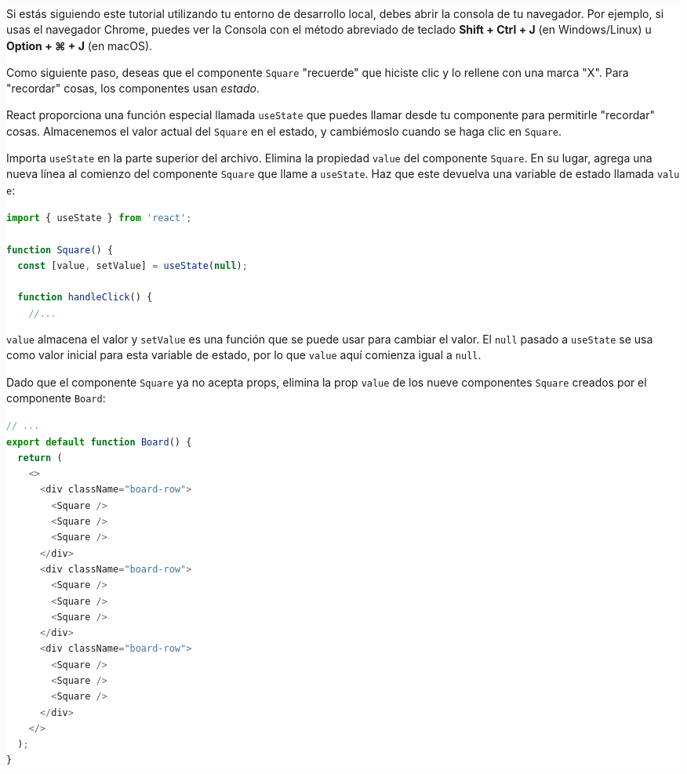<Note>

Si estás siguiendo este tutorial utilizando tu entorno de desarrollo local, debes abrir la consola de tu navegador. Por ejemplo, si usas el navegador Chrome, puedes ver la Consola con el método abreviado de teclado **Shift + Ctrl + J** (en Windows/Linux) u **Option + ⌘ + J** (en macOS).

</Note>

Como siguiente paso, deseas que el componente `Square` "recuerde" que hiciste clic y lo rellene con una marca "X". Para "recordar" cosas, los componentes usan *estado*.

React proporciona una función especial llamada `useState` que puedes llamar desde tu componente para permitirle "recordar" cosas. Almacenemos el valor actual del `Square` en el estado, y cambiémoslo cuando se haga clic en `Square`.

Importa `useState` en la parte superior del archivo. Elimina la propiedad `value` del componente `Square`. En su lugar, agrega una nueva línea al comienzo del componente `Square` que llame a `useState`. Haz que este devuelva una variable de estado llamada `value`:

```js {1,3,4}
import { useState } from 'react';

function Square() {
  const [value, setValue] = useState(null);

  function handleClick() {
    //...
```

`value` almacena el valor y `setValue` es una función que se puede usar para cambiar el valor. El `null` pasado a `useState` se usa como valor inicial para esta variable de estado, por lo que `value` aquí comienza igual a `null`.

Dado que el componente `Square` ya no acepta props, elimina la prop `value` de los nueve componentes `Square` creados por el componente `Board`:

```js {6-8,11-13,16-18}
// ...
export default function Board() {
  return (
    <>
      <div className="board-row">
        <Square />
        <Square />
        <Square />
      </div>
      <div className="board-row">
        <Square />
        <Square />
        <Square />
      </div>
      <div className="board-row">
        <Square />
        <Square />
        <Square />
      </div>
    </>
  );
}
```
